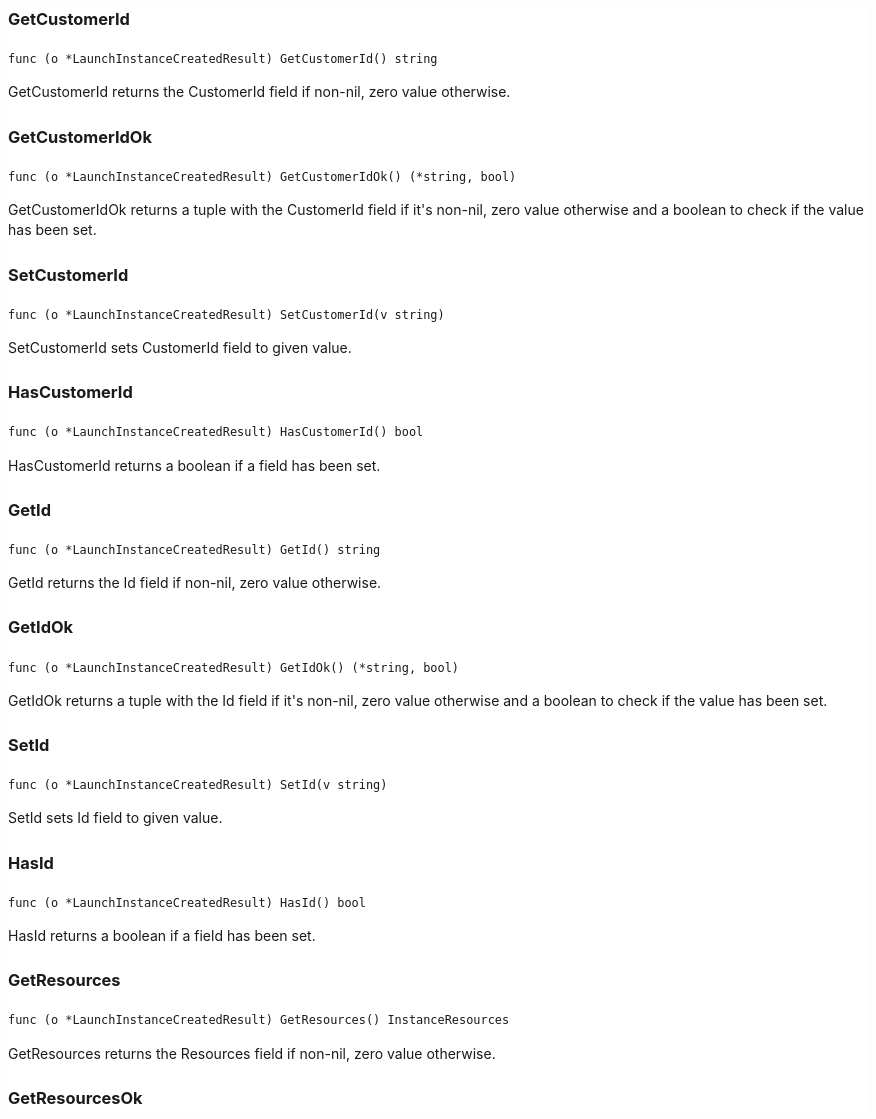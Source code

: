 ### GetCustomerId

`func (o *LaunchInstanceCreatedResult) GetCustomerId() string`

GetCustomerId returns the CustomerId field if non-nil, zero value otherwise.

### GetCustomerIdOk

`func (o *LaunchInstanceCreatedResult) GetCustomerIdOk() (*string, bool)`

GetCustomerIdOk returns a tuple with the CustomerId field if it's non-nil, zero value otherwise
and a boolean to check if the value has been set.

### SetCustomerId

`func (o *LaunchInstanceCreatedResult) SetCustomerId(v string)`

SetCustomerId sets CustomerId field to given value.

### HasCustomerId

`func (o *LaunchInstanceCreatedResult) HasCustomerId() bool`

HasCustomerId returns a boolean if a field has been set.

### GetId

`func (o *LaunchInstanceCreatedResult) GetId() string`

GetId returns the Id field if non-nil, zero value otherwise.

### GetIdOk

`func (o *LaunchInstanceCreatedResult) GetIdOk() (*string, bool)`

GetIdOk returns a tuple with the Id field if it's non-nil, zero value otherwise
and a boolean to check if the value has been set.

### SetId

`func (o *LaunchInstanceCreatedResult) SetId(v string)`

SetId sets Id field to given value.

### HasId

`func (o *LaunchInstanceCreatedResult) HasId() bool`

HasId returns a boolean if a field has been set.

### GetResources

`func (o *LaunchInstanceCreatedResult) GetResources() InstanceResources`

GetResources returns the Resources field if non-nil, zero value otherwise.

### GetResourcesOk
